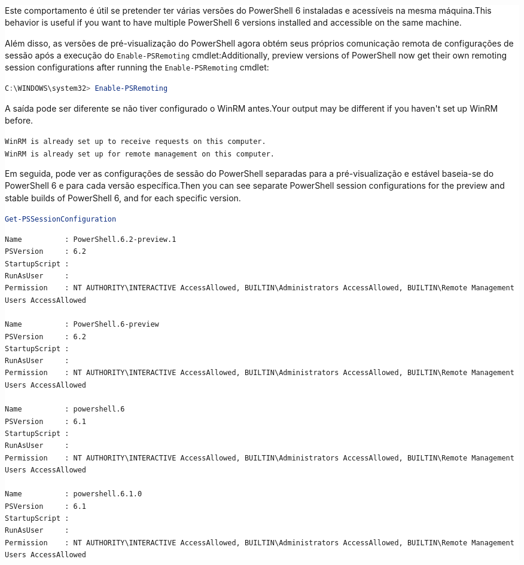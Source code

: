 <span data-ttu-id="e7ca6-211">Este comportamento é útil se pretender ter várias versões do PowerShell 6 instaladas e acessíveis na mesma máquina.</span><span class="sxs-lookup"><span data-stu-id="e7ca6-211">This behavior is useful if you want to have multiple PowerShell 6 versions installed and accessible on the same machine.</span></span>

<span data-ttu-id="e7ca6-212">Além disso, as versões de pré-visualização do PowerShell agora obtém seus próprios comunicação remota de configurações de sessão após a execução do `Enable-PSRemoting` cmdlet:</span><span class="sxs-lookup"><span data-stu-id="e7ca6-212">Additionally, preview versions of PowerShell now get their own remoting session configurations after running the `Enable-PSRemoting` cmdlet:</span></span>

```powershell
C:\WINDOWS\system32> Enable-PSRemoting
```

<span data-ttu-id="e7ca6-213">A saída pode ser diferente se não tiver configurado o WinRM antes.</span><span class="sxs-lookup"><span data-stu-id="e7ca6-213">Your output may be different if you haven't set up WinRM before.</span></span>

```Output
WinRM is already set up to receive requests on this computer.
WinRM is already set up for remote management on this computer.
```

<span data-ttu-id="e7ca6-214">Em seguida, pode ver as configurações de sessão do PowerShell separadas para a pré-visualização e estável baseia-se do PowerShell 6 e para cada versão específica.</span><span class="sxs-lookup"><span data-stu-id="e7ca6-214">Then you can see separate PowerShell session configurations for the preview and stable builds of PowerShell 6, and for each specific version.</span></span>

```powershell
Get-PSSessionConfiguration
```

```Output
Name          : PowerShell.6.2-preview.1
PSVersion     : 6.2
StartupScript :
RunAsUser     :
Permission    : NT AUTHORITY\INTERACTIVE AccessAllowed, BUILTIN\Administrators AccessAllowed, BUILTIN\Remote Management Users AccessAllowed

Name          : PowerShell.6-preview
PSVersion     : 6.2
StartupScript :
RunAsUser     :
Permission    : NT AUTHORITY\INTERACTIVE AccessAllowed, BUILTIN\Administrators AccessAllowed, BUILTIN\Remote Management Users AccessAllowed

Name          : powershell.6
PSVersion     : 6.1
StartupScript :
RunAsUser     :
Permission    : NT AUTHORITY\INTERACTIVE AccessAllowed, BUILTIN\Administrators AccessAllowed, BUILTIN\Remote Management Users AccessAllowed

Name          : powershell.6.1.0
PSVersion     : 6.1
StartupScript :
RunAsUser     :
Permission    : NT AUTHORITY\INTERACTIVE AccessAllowed, BUILTIN\Administrators AccessAllowed, BUILTIN\Remote Management Users AccessAllowed
```
